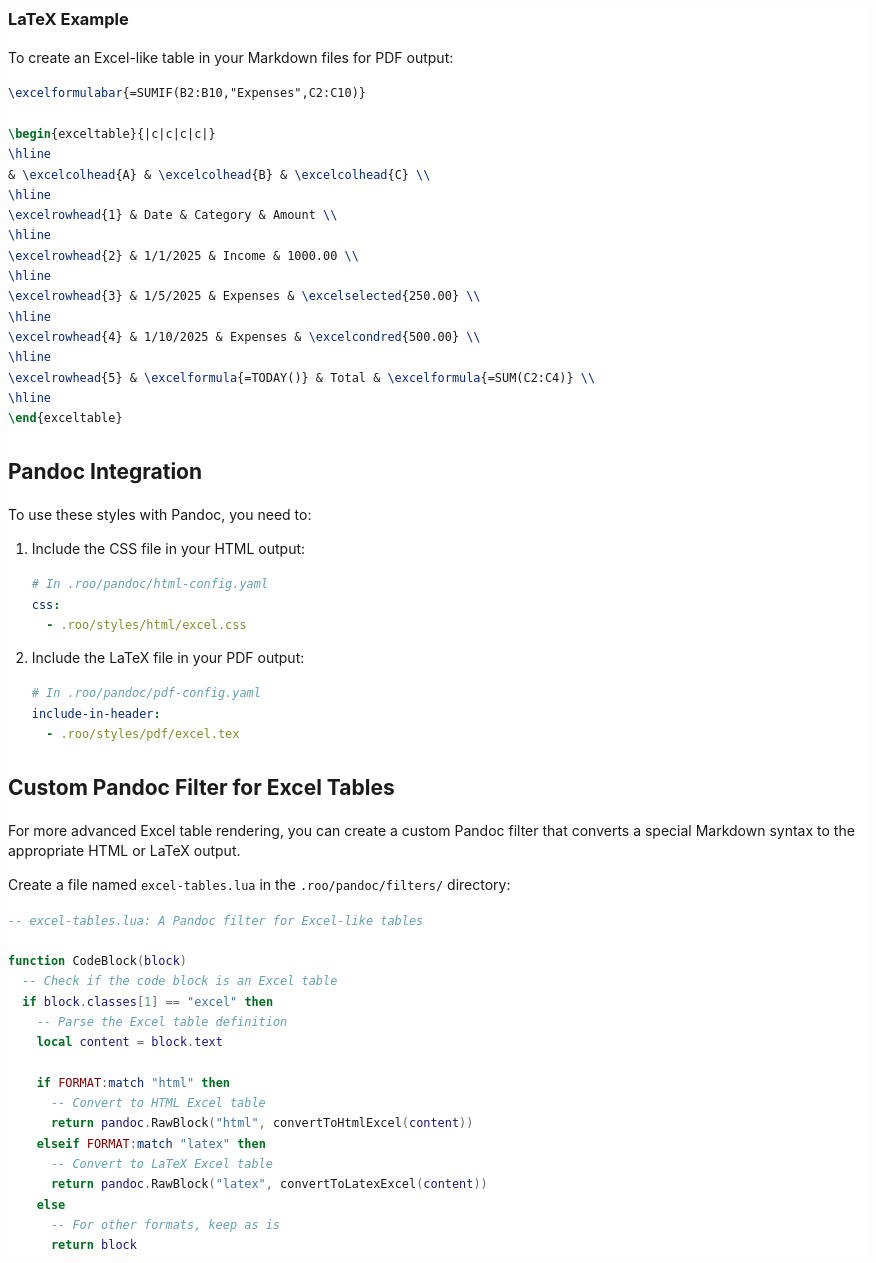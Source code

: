 ### LaTeX Example

To create an Excel-like table in your Markdown files for PDF output:

```latex
\excelformulabar{=SUMIF(B2:B10,"Expenses",C2:C10)}

\begin{exceltable}{|c|c|c|c|}
\hline
& \excelcolhead{A} & \excelcolhead{B} & \excelcolhead{C} \\
\hline
\excelrowhead{1} & Date & Category & Amount \\
\hline
\excelrowhead{2} & 1/1/2025 & Income & 1000.00 \\
\hline
\excelrowhead{3} & 1/5/2025 & Expenses & \excelselected{250.00} \\
\hline
\excelrowhead{4} & 1/10/2025 & Expenses & \excelcondred{500.00} \\
\hline
\excelrowhead{5} & \excelformula{=TODAY()} & Total & \excelformula{=SUM(C2:C4)} \\
\hline
\end{exceltable}
```

## Pandoc Integration

To use these styles with Pandoc, you need to:

1. Include the CSS file in your HTML output:
   ```yaml
   # In .roo/pandoc/html-config.yaml
   css:
     - .roo/styles/html/excel.css
   ```

2. Include the LaTeX file in your PDF output:
   ```yaml
   # In .roo/pandoc/pdf-config.yaml
   include-in-header:
     - .roo/styles/pdf/excel.tex
   ```

## Custom Pandoc Filter for Excel Tables

For more advanced Excel table rendering, you can create a custom Pandoc filter that converts a special Markdown syntax to the appropriate HTML or LaTeX output.

Create a file named `excel-tables.lua` in the `.roo/pandoc/filters/` directory:

```lua
-- excel-tables.lua: A Pandoc filter for Excel-like tables

function CodeBlock(block)
  -- Check if the code block is an Excel table
  if block.classes[1] == "excel" then
    -- Parse the Excel table definition
    local content = block.text
    
    if FORMAT:match "html" then
      -- Convert to HTML Excel table
      return pandoc.RawBlock("html", convertToHtmlExcel(content))
    elseif FORMAT:match "latex" then
      -- Convert to LaTeX Excel table
      return pandoc.RawBlock("latex", convertToLatexExcel(content))
    else
      -- For other formats, keep as is
      return block
```